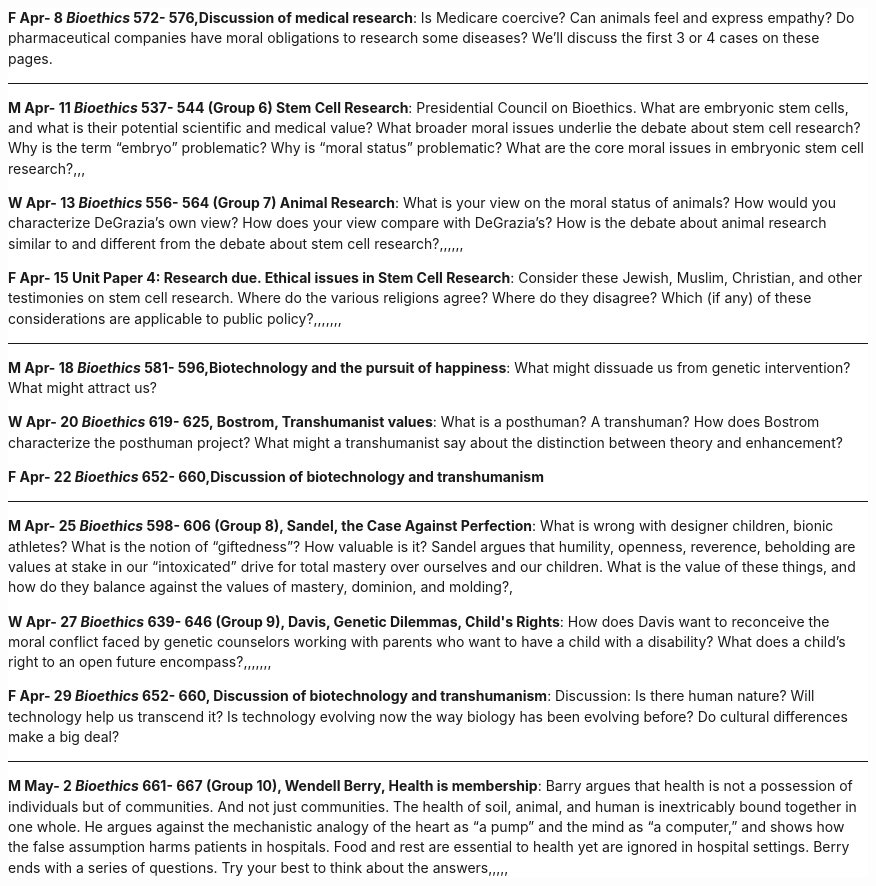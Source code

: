 **F Apr- 8  *Bioethics* 572- 576,Discussion of medical research**: Is Medicare coercive? Can animals feel and express empathy? Do pharmaceutical companies have moral obligations to research some diseases? We’ll discuss the first 3 or 4 cases on these pages.       

------------

**M Apr- 11 *Bioethics* 537- 544 (Group 6) Stem Cell Research**: Presidential Council on Bioethics. What are embryonic stem cells, and what is their potential scientific and medical value? What broader moral issues underlie the debate about stem cell research? Why is the term “embryo” problematic? Why is “moral status” problematic? What are the core moral issues in embryonic stem cell research?,,,     

**W Apr- 13 *Bioethics* 556- 564 (Group 7) Animal Research**: What is your view on the moral status of animals? How would you characterize DeGrazia’s own view? How does your view compare with DeGrazia’s? How is the debate about animal research similar to and different from the debate about stem cell research?,,,,,,     

**F Apr- 15 Unit Paper 4: Research due. Ethical issues in Stem Cell Research**: Consider these Jewish, Muslim, Christian, and other testimonies on stem cell research. Where do the various religions agree? Where do they disagree? Which (if any) of these considerations are applicable to public policy?,,,,,,,     

------------

**M Apr- 18 *Bioethics* 581- 596,Biotechnology and the pursuit of happiness**: What might dissuade us from genetic intervention? What might attract us? 

**W Apr- 20 *Bioethics* 619- 625, Bostrom, Transhumanist values**: What is a posthuman? A transhuman? How does Bostrom characterize the posthuman project? What might a transhumanist say about the distinction between theory and enhancement?                         

**F Apr- 22 *Bioethics* 652- 660,Discussion of biotechnology and transhumanism** 

------------

**M Apr- 25 *Bioethics* 598- 606 (Group 8), Sandel, the Case Against Perfection**: What is wrong with designer children, bionic athletes? What is the notion of “giftedness”? How valuable is it? Sandel argues that humility, openness, reverence, beholding are values at stake in our “intoxicated” drive for total mastery over ourselves and our children. What is the value of these things, and how do they balance against the values of mastery, dominion, and molding?,            

**W Apr- 27 *Bioethics* 639- 646 (Group 9), Davis, Genetic Dilemmas, Child's Rights**: How does Davis want to reconceive the moral conflict faced by genetic counselors working with parents who want to have a child with a disability? What does a child’s right to an open future encompass?,,,,,,,                         

**F Apr- 29 *Bioethics* 652- 660, Discussion of biotechnology and transhumanism**: Discussion: Is there human nature? Will technology help us transcend it? Is technology evolving now the way biology has been evolving before? Do cultural differences make a big deal?               

------------

**M May- 2  *Bioethics* 661- 667 (Group 10), Wendell Berry, Health is membership**: Barry argues that health is not a possession of individuals but of communities. And not just communities. The health of soil, animal, and human is inextricably bound together in one whole. He argues against the mechanistic analogy of the heart as “a pump” and the mind as “a computer,” and shows how the false assumption harms patients in hospitals. Food and rest are essential to health yet are ignored in hospital settings. Berry ends with a series of questions. Try your best to think about the answers,,,,,
